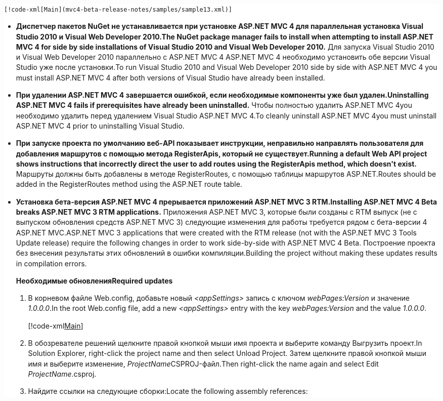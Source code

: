     [!code-xml[Main](mvc4-beta-release-notes/samples/sample13.xml)]
- <span data-ttu-id="52e81-299">**Диспетчер пакетов NuGet не устанавливается при установке ASP.NET MVC 4 для параллельная установка Visual Studio 2010 и Visual Web Developer 2010.**</span><span class="sxs-lookup"><span data-stu-id="52e81-299">**The NuGet package manager fails to install when attempting to install ASP.NET MVC 4 for side by side installations of Visual Studio 2010 and Visual Web Developer 2010.**</span></span> <span data-ttu-id="52e81-300">Для запуска Visual Studio 2010 и Visual Web Developer 2010 параллельно с ASP.NET MVC 4 ASP.NET MVC 4 необходимо установить обе версии Visual Studio уже после установки.</span><span class="sxs-lookup"><span data-stu-id="52e81-300">To run Visual Studio 2010 and Visual Web Developer 2010 side by side with ASP.NET MVC 4 you must install ASP.NET MVC 4 after both versions of Visual Studio have already been installed.</span></span>
- <span data-ttu-id="52e81-301">**При удалении ASP.NET MVC 4 завершается ошибкой, если необходимые компоненты уже был удален.**</span><span class="sxs-lookup"><span data-stu-id="52e81-301">**Uninstalling ASP.NET MVC 4 fails if prerequisites have already been uninstalled.**</span></span> <span data-ttu-id="52e81-302">Чтобы полностью удалить ASP.NET MVC 4you необходимо удалить перед удалением Visual Studio ASP.NET MVC 4.</span><span class="sxs-lookup"><span data-stu-id="52e81-302">To cleanly uninstall ASP.NET MVC 4you must uninstall ASP.NET MVC 4 prior to uninstalling Visual Studio.</span></span>
- <span data-ttu-id="52e81-303">**При запуске проекта по умолчанию веб-API показывает инструкции, неправильно направлять пользователя для добавления маршрутов с помощью метода RegisterApis, который не существует.**</span><span class="sxs-lookup"><span data-stu-id="52e81-303">**Running a default Web API project shows instructions that incorrectly direct the user to add routes using the RegisterApis method, which doesn't exist.**</span></span> <span data-ttu-id="52e81-304">Маршруты должны быть добавлены в методе RegisterRoutes, с помощью таблицы маршрутов ASP.NET.</span><span class="sxs-lookup"><span data-stu-id="52e81-304">Routes should be added in the RegisterRoutes method using the ASP.NET route table.</span></span>
- <span data-ttu-id="52e81-305">**Установка бета-версия ASP.NET MVC 4 прерывается приложений ASP.NET MVC 3 RTM.**</span><span class="sxs-lookup"><span data-stu-id="52e81-305">**Installing ASP.NET MVC 4 Beta breaks ASP.NET MVC 3 RTM applications.**</span></span> <span data-ttu-id="52e81-306">Приложения ASP.NET MVC 3, которые были созданы с RTM выпуск (не с выпуском обновления средств ASP.NET MVC 3) следующие изменения для работы требуется рядом с бета-версии 4 ASP.NET MVC.</span><span class="sxs-lookup"><span data-stu-id="52e81-306">ASP.NET MVC 3 applications that were created with the RTM release (not with the ASP.NET MVC 3 Tools Update release) require the following changes in order to work side-by-side with ASP.NET MVC 4 Beta.</span></span> <span data-ttu-id="52e81-307">Построение проекта без внесения результаты этих обновлений в ошибки компиляции.</span><span class="sxs-lookup"><span data-stu-id="52e81-307">Building the project without making these updates results in compilation errors.</span></span> 

    <span data-ttu-id="52e81-308">**Необходимые обновления**</span><span class="sxs-lookup"><span data-stu-id="52e81-308">**Required updates**</span></span>

  1. <span data-ttu-id="52e81-309">В корневом файле Web.config, добавьте новый *&lt;appSettings&gt;* запись с ключом *webPages:Version* и значение *1.0.0.0*.</span><span class="sxs-lookup"><span data-stu-id="52e81-309">In the root Web.config file, add a new *&lt;appSettings&gt;* entry with the key *webPages:Version* and the value *1.0.0.0*.</span></span>

      [!code-xml[Main](mvc4-beta-release-notes/samples/sample14.xml)]
  2. <span data-ttu-id="52e81-310">В обозревателе решений щелкните правой кнопкой мыши имя проекта и выберите команду Выгрузить проект.</span><span class="sxs-lookup"><span data-stu-id="52e81-310">In Solution Explorer, right-click the project name and then select Unload Project.</span></span> <span data-ttu-id="52e81-311">Затем щелкните правой кнопкой мыши имя и выберите изменение, *ProjectName*CSPROJ-файл.</span><span class="sxs-lookup"><span data-stu-id="52e81-311">Then right-click the name again and select Edit *ProjectName*.csproj.</span></span>
  3. <span data-ttu-id="52e81-312">Найдите ссылки на следующие сборки:</span><span class="sxs-lookup"><span data-stu-id="52e81-312">Locate the following assembly references:</span></span> 

